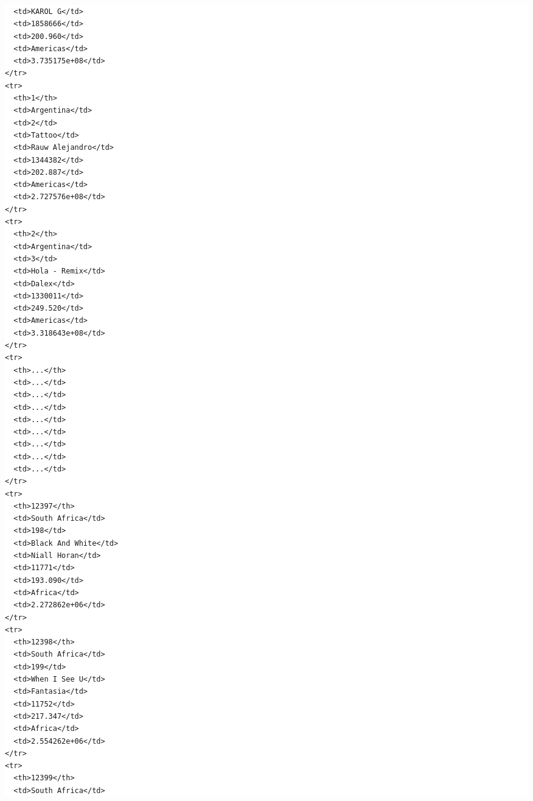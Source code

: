       <td>KAROL G</td>
      <td>1858666</td>
      <td>200.960</td>
      <td>Americas</td>
      <td>3.735175e+08</td>
    </tr>
    <tr>
      <th>1</th>
      <td>Argentina</td>
      <td>2</td>
      <td>Tattoo</td>
      <td>Rauw Alejandro</td>
      <td>1344382</td>
      <td>202.887</td>
      <td>Americas</td>
      <td>2.727576e+08</td>
    </tr>
    <tr>
      <th>2</th>
      <td>Argentina</td>
      <td>3</td>
      <td>Hola - Remix</td>
      <td>Dalex</td>
      <td>1330011</td>
      <td>249.520</td>
      <td>Americas</td>
      <td>3.318643e+08</td>
    </tr>
    <tr>
      <th>...</th>
      <td>...</td>
      <td>...</td>
      <td>...</td>
      <td>...</td>
      <td>...</td>
      <td>...</td>
      <td>...</td>
      <td>...</td>
    </tr>
    <tr>
      <th>12397</th>
      <td>South Africa</td>
      <td>198</td>
      <td>Black And White</td>
      <td>Niall Horan</td>
      <td>11771</td>
      <td>193.090</td>
      <td>Africa</td>
      <td>2.272862e+06</td>
    </tr>
    <tr>
      <th>12398</th>
      <td>South Africa</td>
      <td>199</td>
      <td>When I See U</td>
      <td>Fantasia</td>
      <td>11752</td>
      <td>217.347</td>
      <td>Africa</td>
      <td>2.554262e+06</td>
    </tr>
    <tr>
      <th>12399</th>
      <td>South Africa</td>